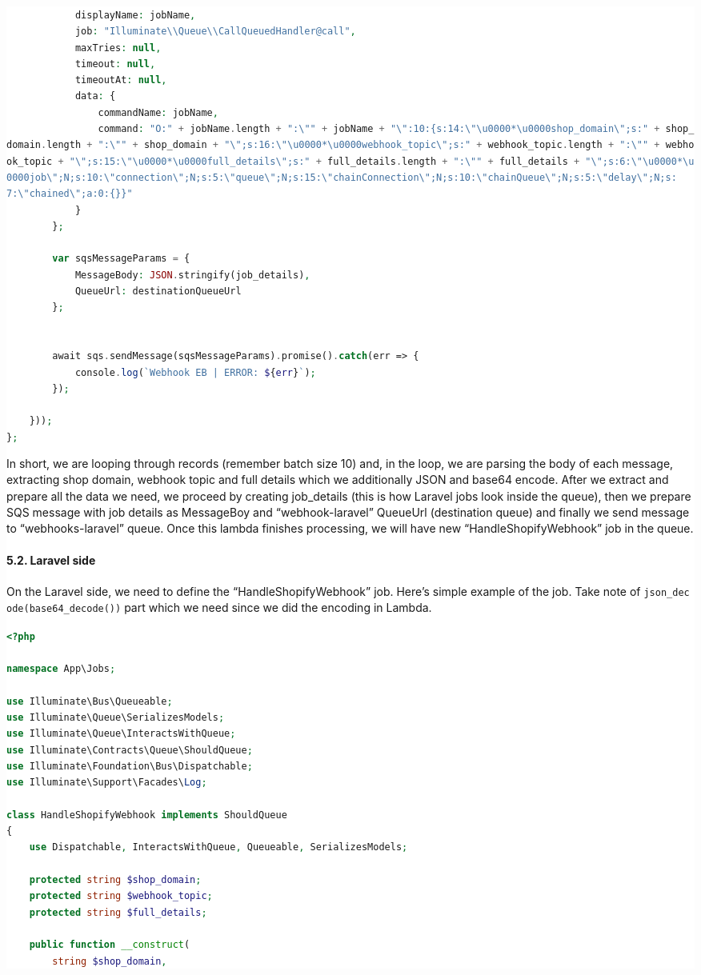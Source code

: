 ```php
            displayName: jobName,
            job: "Illuminate\\Queue\\CallQueuedHandler@call",
            maxTries: null,
            timeout: null,
            timeoutAt: null,
            data: {
                commandName: jobName,
                command: "O:" + jobName.length + ":\"" + jobName + "\":10:{s:14:\"\u0000*\u0000shop_domain\";s:" + shop_domain.length + ":\"" + shop_domain + "\";s:16:\"\u0000*\u0000webhook_topic\";s:" + webhook_topic.length + ":\"" + webhook_topic + "\";s:15:\"\u0000*\u0000full_details\";s:" + full_details.length + ":\"" + full_details + "\";s:6:\"\u0000*\u0000job\";N;s:10:\"connection\";N;s:5:\"queue\";N;s:15:\"chainConnection\";N;s:10:\"chainQueue\";N;s:5:\"delay\";N;s:7:\"chained\";a:0:{}}"
            }
        };
        
        var sqsMessageParams = {
            MessageBody: JSON.stringify(job_details),
            QueueUrl: destinationQueueUrl
        };

        
        await sqs.sendMessage(sqsMessageParams).promise().catch(err => {
            console.log(`Webhook EB | ERROR: ${err}`);
        });
        
    }));
};
```

In short, we are looping through records (remember batch size 10) and, in the loop, we are parsing the body of each message, extracting shop domain, webhook topic and full details which we additionally JSON and base64 encode. After we extract and prepare all the data we need, we proceed by creating job\_details (this is how Laravel jobs look inside the queue), then we prepare SQS message with job details as MessageBoy and “webhook-laravel” QueueUrl (destination queue) and finally we send message to “webhooks-laravel” queue. Once this lambda finishes processing, we will have new “HandleShopifyWebhook” job in the queue.

#### 5.2. Laravel side

On the Laravel side, we need to define the “HandleShopifyWebhook” job. Here’s simple example of the job. Take note of `json_decode(base64_decode())` part which we need since we did the encoding in Lambda.

```php
<?php

namespace App\Jobs;

use Illuminate\Bus\Queueable;
use Illuminate\Queue\SerializesModels;
use Illuminate\Queue\InteractsWithQueue;
use Illuminate\Contracts\Queue\ShouldQueue;
use Illuminate\Foundation\Bus\Dispatchable;
use Illuminate\Support\Facades\Log;

class HandleShopifyWebhook implements ShouldQueue
{
    use Dispatchable, InteractsWithQueue, Queueable, SerializesModels;

    protected string $shop_domain;
    protected string $webhook_topic;
    protected string $full_details;

    public function __construct(
        string $shop_domain,
```